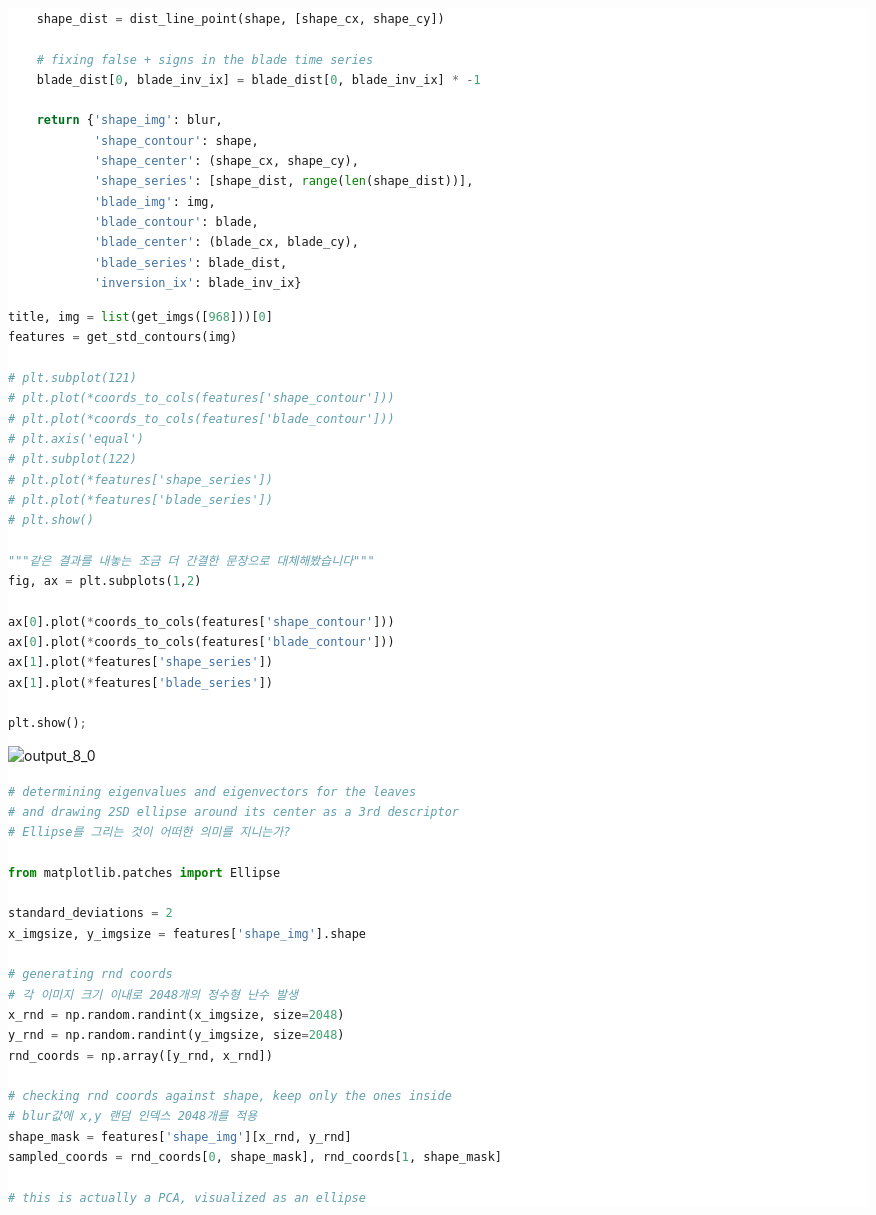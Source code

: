```python
    shape_dist = dist_line_point(shape, [shape_cx, shape_cy])

    # fixing false + signs in the blade time series
    blade_dist[0, blade_inv_ix] = blade_dist[0, blade_inv_ix] * -1

    return {'shape_img': blur,
            'shape_contour': shape,
            'shape_center': (shape_cx, shape_cy),
            'shape_series': [shape_dist, range(len(shape_dist))],
            'blade_img': img,
            'blade_contour': blade,
            'blade_center': (blade_cx, blade_cy),
            'blade_series': blade_dist,
            'inversion_ix': blade_inv_ix}
```


```python
title, img = list(get_imgs([968]))[0]
features = get_std_contours(img)

# plt.subplot(121)
# plt.plot(*coords_to_cols(features['shape_contour']))
# plt.plot(*coords_to_cols(features['blade_contour']))
# plt.axis('equal')
# plt.subplot(122)
# plt.plot(*features['shape_series'])
# plt.plot(*features['blade_series'])
# plt.show()

"""같은 결과를 내놓는 조금 더 간결한 문장으로 대체해봤습니다"""
fig, ax = plt.subplots(1,2)

ax[0].plot(*coords_to_cols(features['shape_contour']))
ax[0].plot(*coords_to_cols(features['blade_contour']))
ax[1].plot(*features['shape_series'])
ax[1].plot(*features['blade_series'])

plt.show();
```

![output_8_0](https://i.imgur.com/iJlOpkb.png)

```python
# determining eigenvalues and eigenvectors for the leaves
# and drawing 2SD ellipse around its center as a 3rd descriptor
# Ellipse를 그리는 것이 어떠한 의미를 지니는가?

from matplotlib.patches import Ellipse

standard_deviations = 2
x_imgsize, y_imgsize = features['shape_img'].shape

# generating rnd coords
# 각 이미지 크기 이내로 2048개의 정수형 난수 발생
x_rnd = np.random.randint(x_imgsize, size=2048)
y_rnd = np.random.randint(y_imgsize, size=2048)
rnd_coords = np.array([y_rnd, x_rnd])

# checking rnd coords against shape, keep only the ones inside
# blur값에 x,y 랜덤 인덱스 2048개를 적용
shape_mask = features['shape_img'][x_rnd, y_rnd]
sampled_coords = rnd_coords[0, shape_mask], rnd_coords[1, shape_mask]

# this is actually a PCA, visualized as an ellipse
```